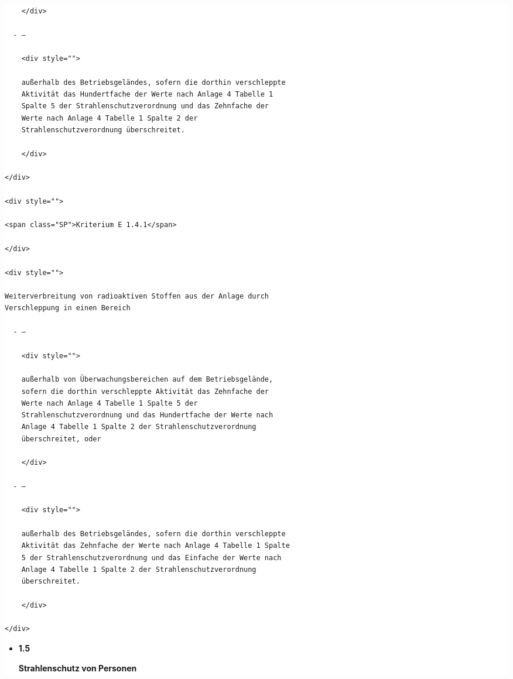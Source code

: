         </div>
    
      - –
        
        <div style="">
        
        außerhalb des Betriebsgeländes, sofern die dorthin verschleppte
        Aktivität das Hundertfache der Werte nach Anlage 4 Tabelle 1
        Spalte 5 der Strahlenschutzverordnung und das Zehnfache der
        Werte nach Anlage 4 Tabelle 1 Spalte 2 der
        Strahlenschutzverordnung überschreitet.
        
        </div>
    
    </div>
    
    <div style="">
    
    <span class="SP">Kriterium E 1.4.1</span>
    
    </div>
    
    <div style="">
    
    Weiterverbreitung von radioaktiven Stoffen aus der Anlage durch
    Verschleppung in einen Bereich
    
      - –
        
        <div style="">
        
        außerhalb von Überwachungsbereichen auf dem Betriebsgelände,
        sofern die dorthin verschleppte Aktivität das Zehnfache der
        Werte nach Anlage 4 Tabelle 1 Spalte 5 der
        Strahlenschutzverordnung und das Hundertfache der Werte nach
        Anlage 4 Tabelle 1 Spalte 2 der Strahlenschutzverordnung
        überschreitet, oder
        
        </div>
    
      - –
        
        <div style="">
        
        außerhalb des Betriebsgeländes, sofern die dorthin verschleppte
        Aktivität das Zehnfache der Werte nach Anlage 4 Tabelle 1 Spalte
        5 der Strahlenschutzverordnung und das Einfache der Werte nach
        Anlage 4 Tabelle 1 Spalte 2 der Strahlenschutzverordnung
        überschreitet.
        
        </div>
    
    </div>

  - <span style=";font-weight:bold">1.5</span>
    
    <div style="">
    
    <span style=";font-weight:bold">Strahlenschutz von Personen</span>
    
    </div>
    